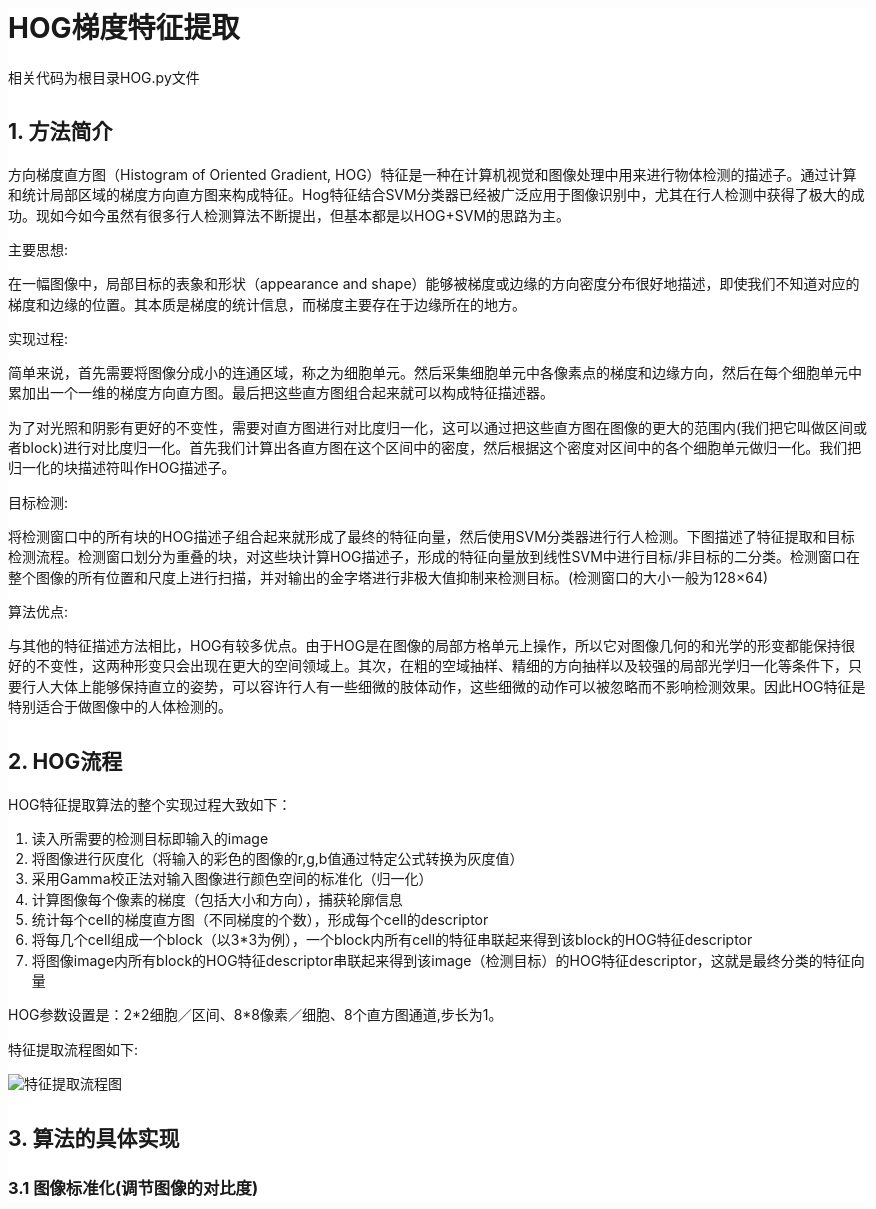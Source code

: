 # HOG梯度特征提取

相关代码为根目录HOG.py文件

## 1. 方法简介

方向梯度直方图（Histogram of Oriented Gradient, HOG）特征是一种在计算机视觉和图像处理中用来进行物体检测的描述子。通过计算和统计局部区域的梯度方向直方图来构成特征。Hog特征结合SVM分类器已经被广泛应用于图像识别中，尤其在行人检测中获得了极大的成功。现如今如今虽然有很多行人检测算法不断提出，但基本都是以HOG+SVM的思路为主。

主要思想:

在一幅图像中，局部目标的表象和形状（appearance and shape）能够被梯度或边缘的方向密度分布很好地描述，即使我们不知道对应的梯度和边缘的位置。其本质是梯度的统计信息，而梯度主要存在于边缘所在的地方。

实现过程:

简单来说，首先需要将图像分成小的连通区域，称之为细胞单元。然后采集细胞单元中各像素点的梯度和边缘方向，然后在每个细胞单元中累加出一个一维的梯度方向直方图。最后把这些直方图组合起来就可以构成特征描述器。

为了对光照和阴影有更好的不变性，需要对直方图进行对比度归一化，这可以通过把这些直方图在图像的更大的范围内(我们把它叫做区间或者block)进行对比度归一化。首先我们计算出各直方图在这个区间中的密度，然后根据这个密度对区间中的各个细胞单元做归一化。我们把归一化的块描述符叫作HOG描述子。

目标检测:

将检测窗口中的所有块的HOG描述子组合起来就形成了最终的特征向量，然后使用SVM分类器进行行人检测。下图描述了特征提取和目标检测流程。检测窗口划分为重叠的块，对这些块计算HOG描述子，形成的特征向量放到线性SVM中进行目标/非目标的二分类。检测窗口在整个图像的所有位置和尺度上进行扫描，并对输出的金字塔进行非极大值抑制来检测目标。(检测窗口的大小一般为128×64)

算法优点:

与其他的特征描述方法相比，HOG有较多优点。由于HOG是在图像的局部方格单元上操作，所以它对图像几何的和光学的形变都能保持很好的不变性，这两种形变只会出现在更大的空间领域上。其次，在粗的空域抽样、精细的方向抽样以及较强的局部光学归一化等条件下，只要行人大体上能够保持直立的姿势，可以容许行人有一些细微的肢体动作，这些细微的动作可以被忽略而不影响检测效果。因此HOG特征是特别适合于做图像中的人体检测的。

## 2. HOG流程

HOG特征提取算法的整个实现过程大致如下：
1. 读入所需要的检测目标即输入的image
2. 将图像进行灰度化（将输入的彩色的图像的r,g,b值通过特定公式转换为灰度值）
3. 采用Gamma校正法对输入图像进行颜色空间的标准化（归一化）
4. 计算图像每个像素的梯度（包括大小和方向），捕获轮廓信息
5. 统计每个cell的梯度直方图（不同梯度的个数），形成每个cell的descriptor
6. 将每几个cell组成一个block（以3*3为例），一个block内所有cell的特征串联起来得到该block的HOG特征descriptor
7. 将图像image内所有block的HOG特征descriptor串联起来得到该image（检测目标）的HOG特征descriptor，这就是最终分类的特征向量

HOG参数设置是：2\*2细胞／区间、8\*8像素／细胞、8个直方图通道,步长为1。

特征提取流程图如下:

![特征提取流程图](img/1.jpg)

## 3. 算法的具体实现

### 3.1 图像标准化(调节图像的对比度)
